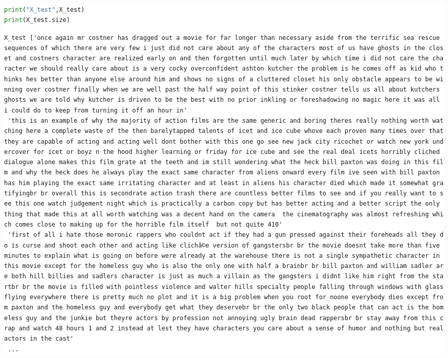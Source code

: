 

```python
print("X_test",X_test)
print(X_test.size)
```

    X_test ['once again mr costner has dragged out a movie for far longer than necessary aside from the terrific sea rescue sequences of which there are very few i just did not care about any of the characters most of us have ghosts in the closet and costners character are realized early on and then forgotten until much later by which time i did not care the character we should really care about is a very cocky overconfident ashton kutcher the problem is he comes off as kid who thinks hes better than anyone else around him and shows no signs of a cluttered closet his only obstacle appears to be winning over costner finally when we are well past the half way point of this stinker costner tells us all about kutchers ghosts we are told why kutcher is driven to be the best with no prior inkling or foreshadowing no magic here it was all i could do to keep from turning it off an hour in'
     'this is an example of why the majority of action films are the same generic and boring theres really nothing worth watching here a complete waste of the then barelytapped talents of icet and ice cube whove each proven many times over that they are capable of acting and acting well dont bother with this one go see new jack city ricochet or watch new york undercover for icet or boyz n the hood higher learning or friday for ice cube and see the real deal icets horribly cliched dialogue alone makes this film grate at the teeth and im still wondering what the heck bill paxton was doing in this film and why the heck does he always play the exact same character from aliens onward every film ive seen with bill paxton has him playing the exact same irritating character and at least in aliens his character died which made it somewhat gratifyingbr br overall this is secondrate action trash there are countless better films to see and if you really want to see this one watch judgement night which is practically a carbon copy but has better acting and a better script the only thing that made this at all worth watching was a decent hand on the camera  the cinematography was almost refreshing which comes close to making up for the horrible film itself  but not quite 410'
     'first of all i hate those moronic rappers who couldnt act if they had a gun pressed against their foreheads all they do is curse and shoot each other and acting like clichã©e version of gangstersbr br the movie doesnt take more than five minutes to explain what is going on before were already at the warehouse there is not a single sympathetic character in this movie except for the homeless guy who is also the only one with half a brainbr br bill paxton and william sadler are both hill billies and sadlers character is just as much a villain as the gangsters i didnt like him right from the startbr br the movie is filled with pointless violence and walter hills specialty people falling through windows with glass flying everywhere there is pretty much no plot and it is a big problem when you root for noone everybody dies except from paxton and the homeless guy and everybody get what they deservebr br the only two black people that can act is the homeless guy and the junkie but theyre actors by profession not annoying ugly brain dead rappersbr br stay away from this crap and watch 48 hours 1 and 2 instead at lest they have characters you care about a sense of humor and nothing but real actors in the cast'
     ...
